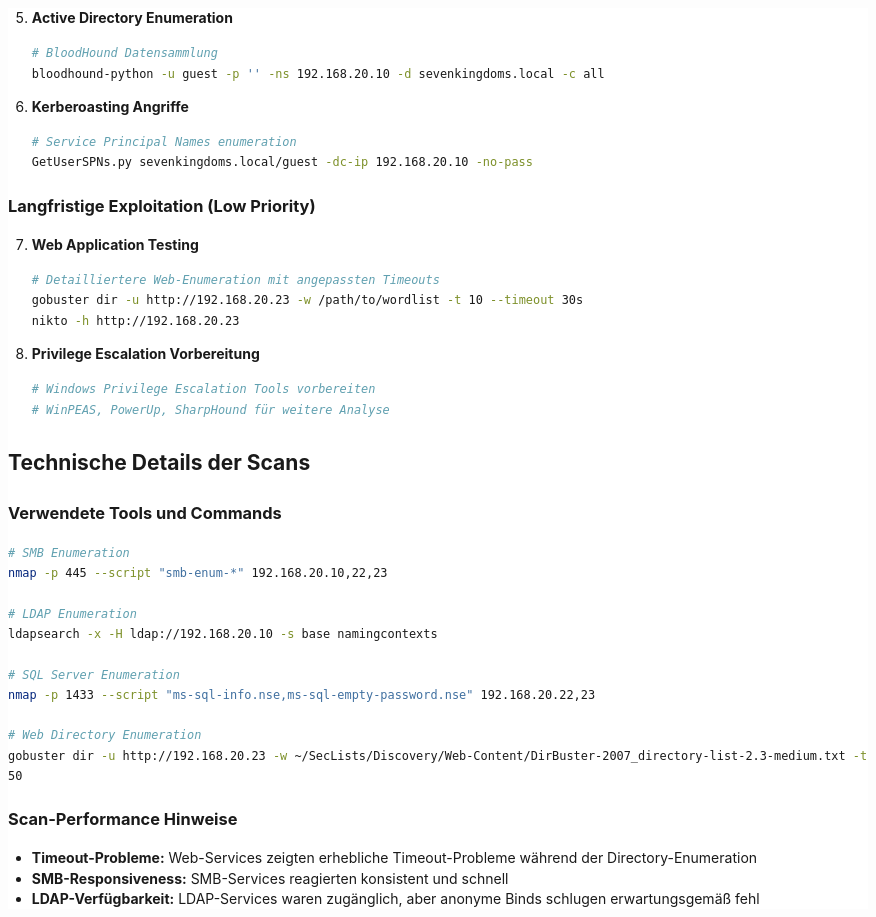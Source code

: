5. **Active Directory Enumeration**
   ```bash
   # BloodHound Datensammlung
   bloodhound-python -u guest -p '' -ns 192.168.20.10 -d sevenkingdoms.local -c all
   ```

6. **Kerberoasting Angriffe**
   ```bash
   # Service Principal Names enumeration
   GetUserSPNs.py sevenkingdoms.local/guest -dc-ip 192.168.20.10 -no-pass
   ```

### Langfristige Exploitation (Low Priority)

7. **Web Application Testing**
   ```bash
   # Detailliertere Web-Enumeration mit angepassten Timeouts
   gobuster dir -u http://192.168.20.23 -w /path/to/wordlist -t 10 --timeout 30s
   nikto -h http://192.168.20.23
   ```

8. **Privilege Escalation Vorbereitung**
   ```bash
   # Windows Privilege Escalation Tools vorbereiten
   # WinPEAS, PowerUp, SharpHound für weitere Analyse
   ```

## Technische Details der Scans

### Verwendete Tools und Commands

```bash
# SMB Enumeration
nmap -p 445 --script "smb-enum-*" 192.168.20.10,22,23

# LDAP Enumeration  
ldapsearch -x -H ldap://192.168.20.10 -s base namingcontexts

# SQL Server Enumeration
nmap -p 1433 --script "ms-sql-info.nse,ms-sql-empty-password.nse" 192.168.20.22,23

# Web Directory Enumeration
gobuster dir -u http://192.168.20.23 -w ~/SecLists/Discovery/Web-Content/DirBuster-2007_directory-list-2.3-medium.txt -t 50
```

### Scan-Performance Hinweise

- **Timeout-Probleme:** Web-Services zeigten erhebliche Timeout-Probleme während der Directory-Enumeration
- **SMB-Responsiveness:** SMB-Services reagierten konsistent und schnell
- **LDAP-Verfügbarkeit:** LDAP-Services waren zugänglich, aber anonyme Binds schlugen erwartungsgemäß fehl
